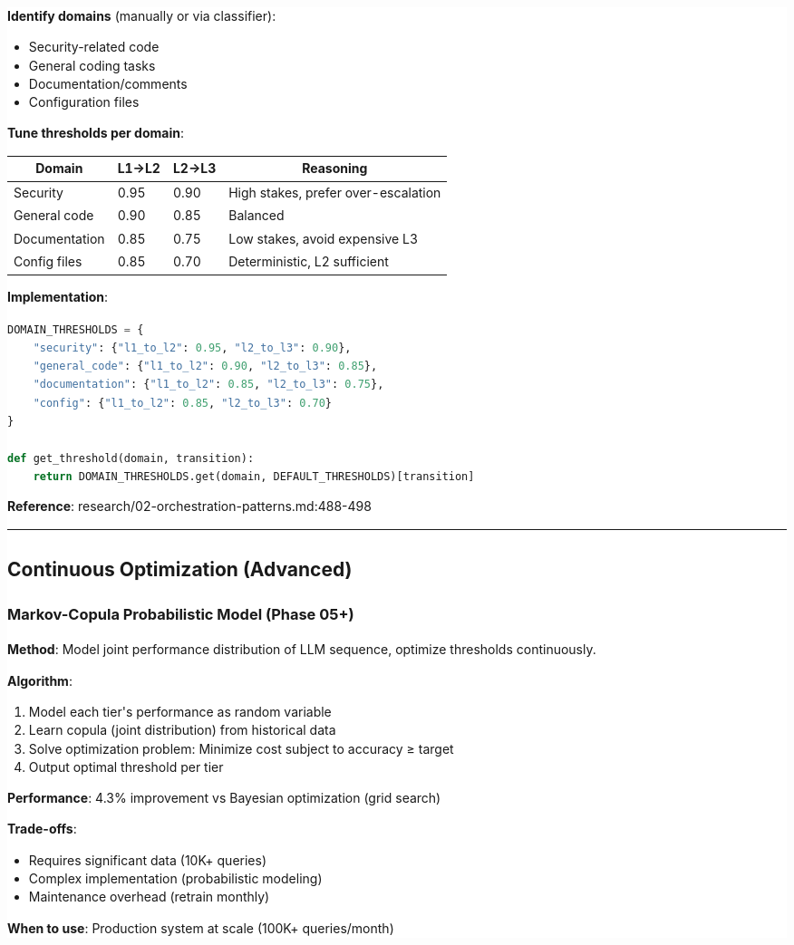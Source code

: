 **Identify domains** (manually or via classifier):
- Security-related code
- General coding tasks
- Documentation/comments
- Configuration files

**Tune thresholds per domain**:

| Domain | L1→L2 | L2→L3 | Reasoning |
|--------|-------|-------|-----------|
| Security | 0.95 | 0.90 | High stakes, prefer over-escalation |
| General code | 0.90 | 0.85 | Balanced |
| Documentation | 0.85 | 0.75 | Low stakes, avoid expensive L3 |
| Config files | 0.85 | 0.70 | Deterministic, L2 sufficient |

**Implementation**:
```python
DOMAIN_THRESHOLDS = {
    "security": {"l1_to_l2": 0.95, "l2_to_l3": 0.90},
    "general_code": {"l1_to_l2": 0.90, "l2_to_l3": 0.85},
    "documentation": {"l1_to_l2": 0.85, "l2_to_l3": 0.75},
    "config": {"l1_to_l2": 0.85, "l2_to_l3": 0.70}
}

def get_threshold(domain, transition):
    return DOMAIN_THRESHOLDS.get(domain, DEFAULT_THRESHOLDS)[transition]
```

**Reference**: research/02-orchestration-patterns.md:488-498

---

## Continuous Optimization (Advanced)

### Markov-Copula Probabilistic Model (Phase 05+)

**Method**: Model joint performance distribution of LLM sequence, optimize thresholds continuously.

**Algorithm**:
1. Model each tier's performance as random variable
2. Learn copula (joint distribution) from historical data
3. Solve optimization problem: Minimize cost subject to accuracy ≥ target
4. Output optimal threshold per tier

**Performance**: 4.3% improvement vs Bayesian optimization (grid search)

**Trade-offs**:
- Requires significant data (10K+ queries)
- Complex implementation (probabilistic modeling)
- Maintenance overhead (retrain monthly)

**When to use**: Production system at scale (100K+ queries/month)

